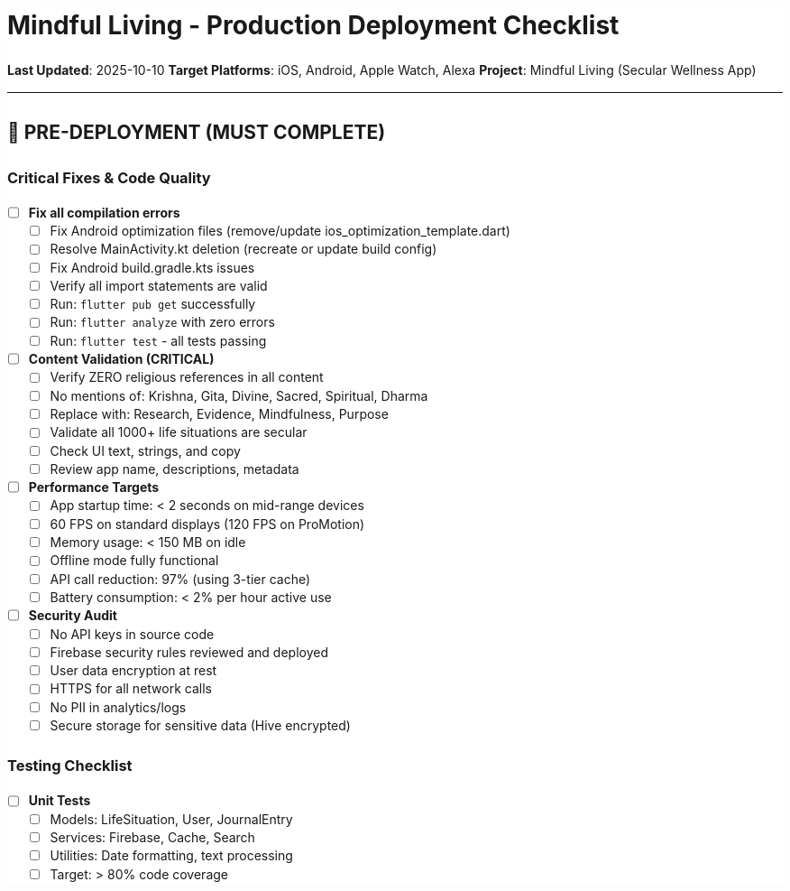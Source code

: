 # Mindful Living - Production Deployment Checklist

**Last Updated**: 2025-10-10
**Target Platforms**: iOS, Android, Apple Watch, Alexa
**Project**: Mindful Living (Secular Wellness App)

---

## 🎯 PRE-DEPLOYMENT (MUST COMPLETE)

### Critical Fixes & Code Quality

- [ ] **Fix all compilation errors**
  - [ ] Fix Android optimization files (remove/update ios_optimization_template.dart)
  - [ ] Resolve MainActivity.kt deletion (recreate or update build config)
  - [ ] Fix Android build.gradle.kts issues
  - [ ] Verify all import statements are valid
  - [ ] Run: `flutter pub get` successfully
  - [ ] Run: `flutter analyze` with zero errors
  - [ ] Run: `flutter test` - all tests passing

- [ ] **Content Validation (CRITICAL)**
  - [ ] Verify ZERO religious references in all content
  - [ ] No mentions of: Krishna, Gita, Divine, Sacred, Spiritual, Dharma
  - [ ] Replace with: Research, Evidence, Mindfulness, Purpose
  - [ ] Validate all 1000+ life situations are secular
  - [ ] Check UI text, strings, and copy
  - [ ] Review app name, descriptions, metadata

- [ ] **Performance Targets**
  - [ ] App startup time: < 2 seconds on mid-range devices
  - [ ] 60 FPS on standard displays (120 FPS on ProMotion)
  - [ ] Memory usage: < 150 MB on idle
  - [ ] Offline mode fully functional
  - [ ] API call reduction: 97% (using 3-tier cache)
  - [ ] Battery consumption: < 2% per hour active use

- [ ] **Security Audit**
  - [ ] No API keys in source code
  - [ ] Firebase security rules reviewed and deployed
  - [ ] User data encryption at rest
  - [ ] HTTPS for all network calls
  - [ ] No PII in analytics/logs
  - [ ] Secure storage for sensitive data (Hive encrypted)

### Testing Checklist

- [ ] **Unit Tests**
  - [ ] Models: LifeSituation, User, JournalEntry
  - [ ] Services: Firebase, Cache, Search
  - [ ] Utilities: Date formatting, text processing
  - [ ] Target: > 80% code coverage
